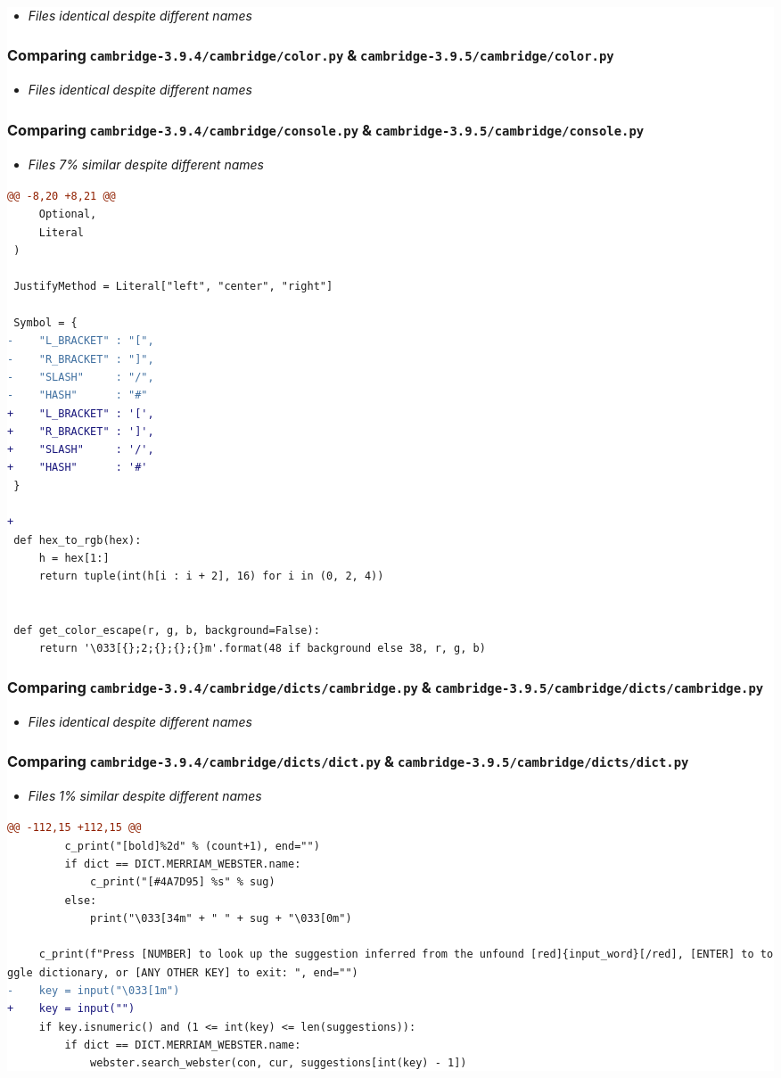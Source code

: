  * *Files identical despite different names*

### Comparing `cambridge-3.9.4/cambridge/color.py` & `cambridge-3.9.5/cambridge/color.py`

 * *Files identical despite different names*

### Comparing `cambridge-3.9.4/cambridge/console.py` & `cambridge-3.9.5/cambridge/console.py`

 * *Files 7% similar despite different names*

```diff
@@ -8,20 +8,21 @@
     Optional,
     Literal
 )
 
 JustifyMethod = Literal["left", "center", "right"]
 
 Symbol = {
-    "L_BRACKET" : "[",
-    "R_BRACKET" : "]",
-    "SLASH"     : "/",
-    "HASH"      : "#"
+    "L_BRACKET" : '[',
+    "R_BRACKET" : ']',
+    "SLASH"     : '/',
+    "HASH"      : '#'
 }
 
+
 def hex_to_rgb(hex):
     h = hex[1:]
     return tuple(int(h[i : i + 2], 16) for i in (0, 2, 4))
 
 
 def get_color_escape(r, g, b, background=False):
     return '\033[{};2;{};{};{}m'.format(48 if background else 38, r, g, b)
```

### Comparing `cambridge-3.9.4/cambridge/dicts/cambridge.py` & `cambridge-3.9.5/cambridge/dicts/cambridge.py`

 * *Files identical despite different names*

### Comparing `cambridge-3.9.4/cambridge/dicts/dict.py` & `cambridge-3.9.5/cambridge/dicts/dict.py`

 * *Files 1% similar despite different names*

```diff
@@ -112,15 +112,15 @@
         c_print("[bold]%2d" % (count+1), end="")
         if dict == DICT.MERRIAM_WEBSTER.name:
             c_print("[#4A7D95] %s" % sug)
         else:
             print("\033[34m" + " " + sug + "\033[0m")
 
     c_print(f"Press [NUMBER] to look up the suggestion inferred from the unfound [red]{input_word}[/red], [ENTER] to toggle dictionary, or [ANY OTHER KEY] to exit: ", end="")
-    key = input("\033[1m")
+    key = input("")
     if key.isnumeric() and (1 <= int(key) <= len(suggestions)):
         if dict == DICT.MERRIAM_WEBSTER.name:
             webster.search_webster(con, cur, suggestions[int(key) - 1])
```
